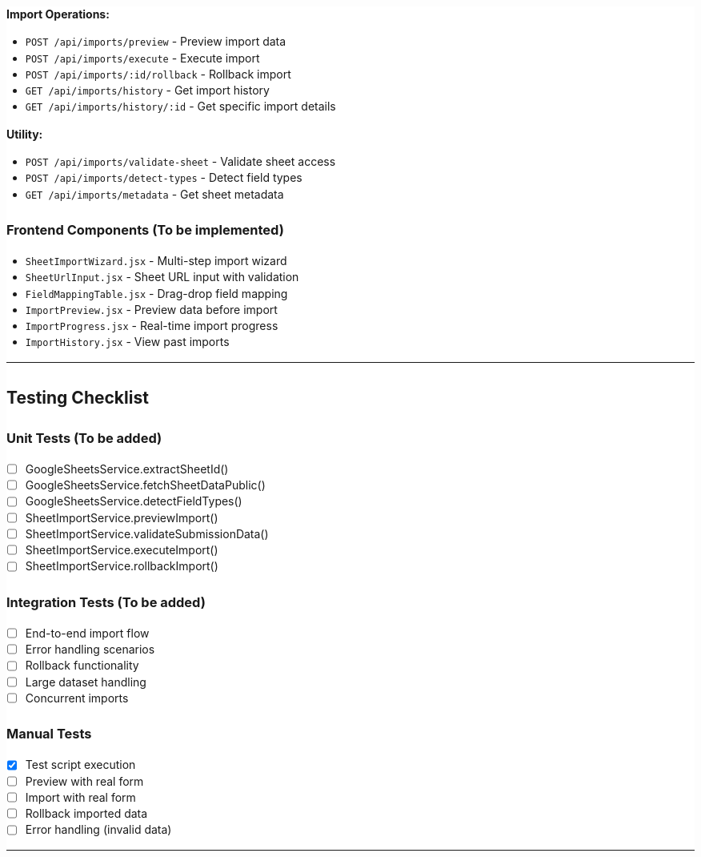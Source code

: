**Import Operations:**
- `POST /api/imports/preview` - Preview import data
- `POST /api/imports/execute` - Execute import
- `POST /api/imports/:id/rollback` - Rollback import
- `GET /api/imports/history` - Get import history
- `GET /api/imports/history/:id` - Get specific import details

**Utility:**
- `POST /api/imports/validate-sheet` - Validate sheet access
- `POST /api/imports/detect-types` - Detect field types
- `GET /api/imports/metadata` - Get sheet metadata

### Frontend Components (To be implemented)

- `SheetImportWizard.jsx` - Multi-step import wizard
- `SheetUrlInput.jsx` - Sheet URL input with validation
- `FieldMappingTable.jsx` - Drag-drop field mapping
- `ImportPreview.jsx` - Preview data before import
- `ImportProgress.jsx` - Real-time import progress
- `ImportHistory.jsx` - View past imports

---

## Testing Checklist

### Unit Tests (To be added)

- [ ] GoogleSheetsService.extractSheetId()
- [ ] GoogleSheetsService.fetchSheetDataPublic()
- [ ] GoogleSheetsService.detectFieldTypes()
- [ ] SheetImportService.previewImport()
- [ ] SheetImportService.validateSubmissionData()
- [ ] SheetImportService.executeImport()
- [ ] SheetImportService.rollbackImport()

### Integration Tests (To be added)

- [ ] End-to-end import flow
- [ ] Error handling scenarios
- [ ] Rollback functionality
- [ ] Large dataset handling
- [ ] Concurrent imports

### Manual Tests

- [x] Test script execution
- [ ] Preview with real form
- [ ] Import with real form
- [ ] Rollback imported data
- [ ] Error handling (invalid data)

---
